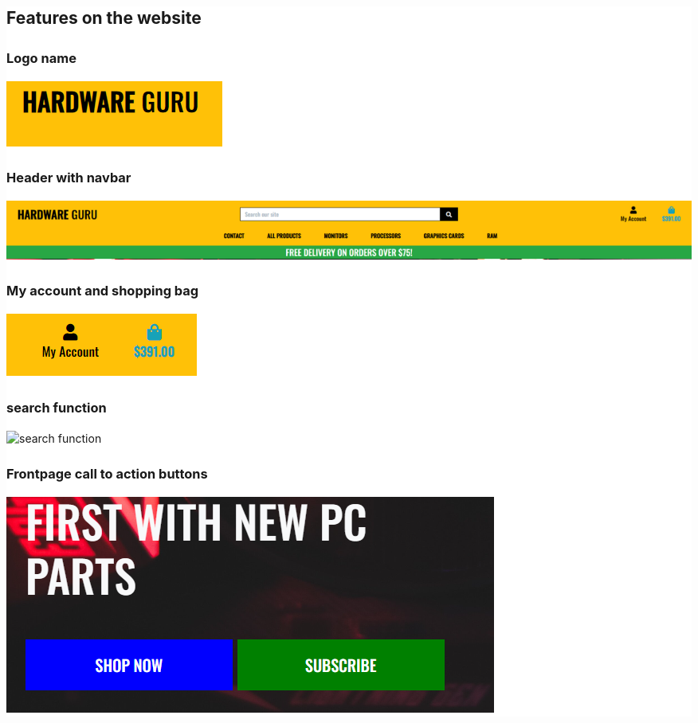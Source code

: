 
##  Features on the website

### Logo name

![Logo name](./readme/assets/logoname.PNG)


### Header with navbar

![Header with navbar](./readme/assets/headernav.PNG)

### My account and shopping bag

![My account and shopping bag](./readme/assets/accountandshoppingbag.PNG)

### search function

![search function](./readme/assets/searchfunction.PNG)

### Frontpage call to action buttons

![Frontpage call to action buttons](./readme/assets/calltoaction.PNG)
